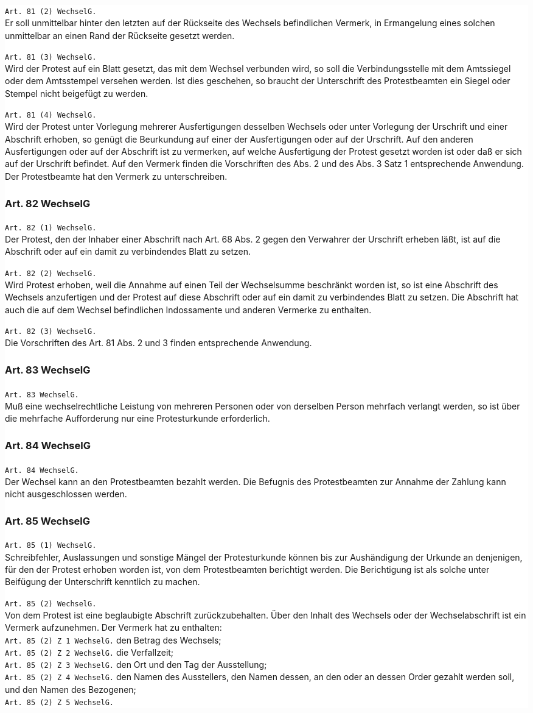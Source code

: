 `Art. 81 (2) WechselG.`  
Er soll unmittelbar hinter den letzten auf der Rückseite des Wechsels befindlichen Vermerk, in Ermangelung eines solchen unmittelbar an einen Rand der Rückseite gesetzt werden.

`Art. 81 (3) WechselG.`  
Wird der Protest auf ein Blatt gesetzt, das mit dem Wechsel verbunden wird, so soll die Verbindungsstelle mit dem Amtssiegel oder dem Amtsstempel versehen werden. Ist dies geschehen, so braucht der Unterschrift des Protestbeamten ein Siegel oder Stempel nicht beigefügt zu werden.

`Art. 81 (4) WechselG.`  
Wird der Protest unter Vorlegung mehrerer Ausfertigungen desselben Wechsels oder unter Vorlegung der Urschrift und einer Abschrift erhoben, so genügt die Beurkundung auf einer der Ausfertigungen oder auf der Urschrift. Auf den anderen Ausfertigungen oder auf der Abschrift ist zu vermerken, auf welche Ausfertigung der Protest gesetzt worden ist oder daß er sich auf der Urschrift befindet. Auf den Vermerk finden die Vorschriften des Abs. 2 und des Abs. 3 Satz 1 entsprechende Anwendung. Der Protestbeamte hat den Vermerk zu unterschreiben.

### Art. 82 WechselG

`Art. 82 (1) WechselG.`  
Der Protest, den der Inhaber einer Abschrift nach Art. 68 Abs. 2 gegen den Verwahrer der Urschrift erheben läßt, ist auf die Abschrift oder auf ein damit zu verbindendes Blatt zu setzen.

`Art. 82 (2) WechselG.`  
Wird Protest erhoben, weil die Annahme auf einen Teil der Wechselsumme beschränkt worden ist, so ist eine Abschrift des Wechsels anzufertigen und der Protest auf diese Abschrift oder auf ein damit zu verbindendes Blatt zu setzen. Die Abschrift hat auch die auf dem Wechsel befindlichen Indossamente und anderen Vermerke zu enthalten.

`Art. 82 (3) WechselG.`  
Die Vorschriften des Art. 81 Abs. 2 und 3 finden entsprechende Anwendung.

### Art. 83 WechselG

`Art. 83 WechselG.`  
Muß eine wechselrechtliche Leistung von mehreren Personen oder von derselben Person mehrfach verlangt werden, so ist über die mehrfache Aufforderung nur eine Protesturkunde erforderlich.

### Art. 84 WechselG

`Art. 84 WechselG.`  
Der Wechsel kann an den Protestbeamten bezahlt werden. Die Befugnis des Protestbeamten zur Annahme der Zahlung kann nicht ausgeschlossen werden.

### Art. 85 WechselG

`Art. 85 (1) WechselG.`  
Schreibfehler, Auslassungen und sonstige Mängel der Protesturkunde können bis zur Aushändigung der Urkunde an denjenigen, für den der Protest erhoben worden ist, von dem Protestbeamten berichtigt werden. Die Berichtigung ist als solche unter Beifügung der Unterschrift kenntlich zu machen.

`Art. 85 (2) WechselG.`  
Von dem Protest ist eine beglaubigte Abschrift zurückzubehalten. Über den Inhalt des Wechsels oder der Wechselabschrift ist ein Vermerk aufzunehmen.
Der Vermerk hat zu enthalten:  
`Art. 85 (2) Z 1 WechselG.`
den Betrag des Wechsels;  
`Art. 85 (2) Z 2 WechselG.`
die Verfallzeit;  
`Art. 85 (2) Z 3 WechselG.`
den Ort und den Tag der Ausstellung;  
`Art. 85 (2) Z 4 WechselG.`
den Namen des Ausstellers, den Namen dessen, an den oder an dessen Order gezahlt werden soll, und den Namen des Bezogenen;  
`Art. 85 (2) Z 5 WechselG.`